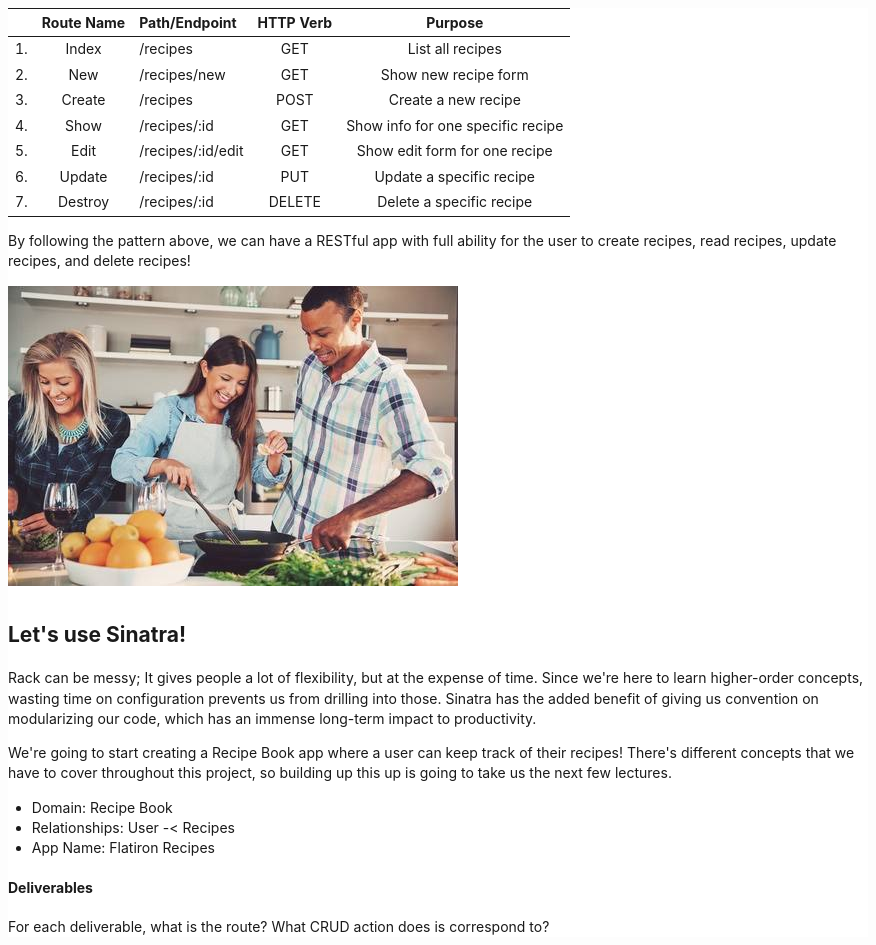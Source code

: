 
|       | Route Name | Path/Endpoint          | HTTP Verb |              Purpose              |
| :---: | :--------: | :---------------- | :-------: | :-------------------------------: |
|  1.   |   Index    | /recipes          |    GET    |         List all recipes          |
|  2.   |    New     | /recipes/new      |    GET    |       Show new recipe form        |
|  3.   |   Create   | /recipes          |   POST    |        Create a new recipe        |
|  4.   |    Show    | /recipes/:id      |    GET    | Show info for one specific recipe |
|  5.   |    Edit    | /recipes/:id/edit |    GET    |   Show edit form for one recipe   |
|  6.   |   Update   | /recipes/:id      |    PUT    |     Update a specific recipe      |
|  7.   |  Destroy   | /recipes/:id      |  DELETE   |     Delete a specific recipe      |


By following the pattern above, we can have a RESTful app with full ability for the user to create recipes, read recipes, update recipes, and delete recipes!

![people cooking](pics/photo5012737420600387692.jpg)

## Let's use Sinatra!


Rack can be messy; It gives people a lot of flexibility, but at the expense of time. Since we're here to learn higher-order concepts, wasting time on configuration prevents us from drilling into those. Sinatra has the added benefit of giving us convention on modularizing our code, which has an immense long-term impact to productivity.

We're going to start creating a Recipe Book app where a user can keep track of their recipes! There's different concepts that we have to cover throughout this project, so building up this up is going to take us the next few lectures.

- Domain: Recipe Book
- Relationships: User -< Recipes
- App Name: Flatiron Recipes

#### Deliverables
For each deliverable, what is the route? What CRUD action does is correspond to?
